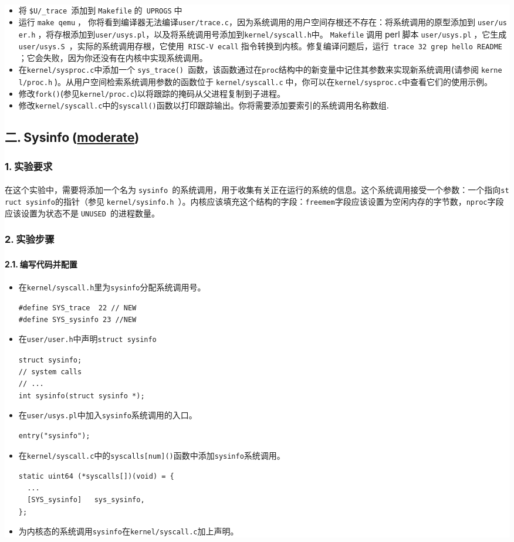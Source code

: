 + 将 `$U/_trace `添加到 `Makefile` 的` UPROGS` 中
+ 运行 `make qemu` ， 你将看到编译器无法编译` user/trace.c `，因为系统调用的用户空间存根还不存在：将系统调用的原型添加到 `user/user.h` ，将存根添加到` user/usys.pl `，以及将系统调用号添加到` kernel/syscall.h `中。 `Makefile` 调用 perl 脚本 `user/usys.pl` ，它生成 `user/usys.S `，实际的系统调用存根，它使用` RISC-V ecall` 指令转换到内核。修复编译问题后，运行` trace 32 grep hello README` ；它会失败，因为你还没有在内核中实现系统调用。
+ 在` kernel/sysproc.c `中添加一个 `sys_trace() `函数，该函数通过在` proc `结构中的新变量中记住其参数来实现新系统调用(请参阅 `kernel/proc.h` )。从用户空间检索系统调用参数的函数位于 `kernel/syscall.c` 中，你可以在` kernel/sysproc.c `中查看它们的使用示例。
+ 修改` fork() `(参见` kernel/proc.c `)以将跟踪的掩码从父进程复制到子进程。
+ 修改` kernel/syscall.c `中的` syscall() `函数以打印跟踪输出。你将需要添加要索引的系统调用名称数组.

## 二. Sysinfo ([moderate](https://pdos.csail.mit.edu/6.828/2020/labs/guidance.html))

### 1. 实验要求

在这个实验中，需要将添加一个名为 `sysinfo `的系统调用，用于收集有关正在运行的系统的信息。这个系统调用接受一个参数：一个指向` struct sysinfo `的指针（参见 `kernel/sysinfo.h `）。内核应该填充这个结构的字段：` freemem `字段应该设置为空闲内存的字节数，` nproc `字段应该设置为状态不是 `UNUSED `的进程数量。

### 2. 实验步骤

#### 2.1. 编写代码并配置

+ 在`kernel/syscall.h`里为`sysinfo`分配系统调用号。

    ```
    #define SYS_trace  22 // NEW
    #define SYS_sysinfo 23 //NEW
    ```

+ 在`user/user.h`中声明`struct sysinfo`

    ```
    struct sysinfo;
    // system calls
    // ...
    int sysinfo(struct sysinfo *);
    ```

+ 在`user/usys.pl`中加入`sysinfo`系统调用的入口。

    ```
    entry("sysinfo");
    ```

+ 在` kernel/syscall.c `中的`syscalls[num]()`函数中添加`sysinfo`系统调用。

    ```
    static uint64 (*syscalls[])(void) = {
      ...
      [SYS_sysinfo]   sys_sysinfo,
    };
    ```

+ 为内核态的系统调用`sysinfo`在`kernel/syscall.c`加上声明。
